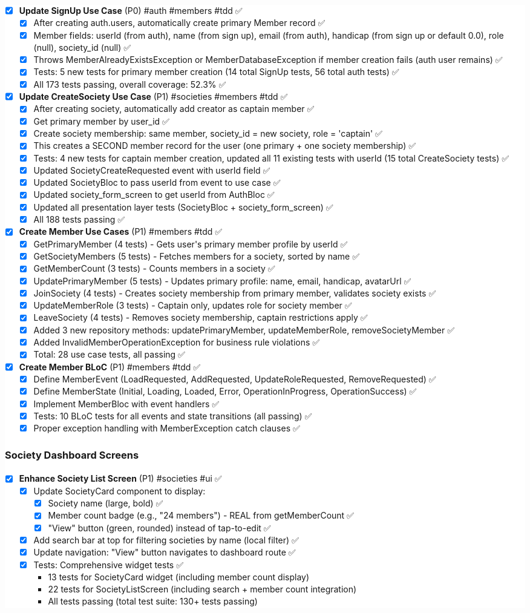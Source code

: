 - [X] **Update SignUp Use Case** (P0) #auth #members #tdd ✅
  - [X] After creating auth.users, automatically create primary Member record ✅
  - [X] Member fields: userId (from auth), name (from sign up), email (from auth), handicap (from sign up or default 0.0), role (null), society_id (null) ✅
  - [X] Throws MemberAlreadyExistsException or MemberDatabaseException if member creation fails (auth user remains) ✅
  - [X] Tests: 5 new tests for primary member creation (14 total SignUp tests, 56 total auth tests) ✅
  - [X] All 173 tests passing, overall coverage: 52.3% ✅

- [X] **Update CreateSociety Use Case** (P1) #societies #members #tdd ✅
  - [X] After creating society, automatically add creator as captain member ✅
  - [X] Get primary member by user_id ✅
  - [X] Create society membership: same member, society_id = new society, role = 'captain' ✅
  - [X] This creates a SECOND member record for the user (one primary + one society membership) ✅
  - [X] Tests: 4 new tests for captain member creation, updated all 11 existing tests with userId (15 total CreateSociety tests) ✅
  - [X] Updated SocietyCreateRequested event with userId field ✅
  - [X] Updated SocietyBloc to pass userId from event to use case ✅
  - [X] Updated society_form_screen to get userId from AuthBloc ✅
  - [X] Updated all presentation layer tests (SocietyBloc + society_form_screen) ✅
  - [X] All 188 tests passing ✅

- [X] **Create Member Use Cases** (P1) #members #tdd ✅
  - [X] GetPrimaryMember (4 tests) - Gets user's primary member profile by userId ✅
  - [X] GetSocietyMembers (5 tests) - Fetches members for a society, sorted by name ✅
  - [X] GetMemberCount (3 tests) - Counts members in a society ✅
  - [X] UpdatePrimaryMember (5 tests) - Updates primary profile: name, email, handicap, avatarUrl ✅
  - [X] JoinSociety (4 tests) - Creates society membership from primary member, validates society exists ✅
  - [X] UpdateMemberRole (3 tests) - Captain only, updates role for society member ✅
  - [X] LeaveSociety (4 tests) - Removes society membership, captain restrictions apply ✅
  - [X] Added 3 new repository methods: updatePrimaryMember, updateMemberRole, removeSocietyMember ✅
  - [X] Added InvalidMemberOperationException for business rule violations ✅
  - [X] Total: 28 use case tests, all passing ✅

- [X] **Create Member BLoC** (P1) #members #tdd ✅
  - [X] Define MemberEvent (LoadRequested, AddRequested, UpdateRoleRequested, RemoveRequested) ✅
  - [X] Define MemberState (Initial, Loading, Loaded, Error, OperationInProgress, OperationSuccess) ✅
  - [X] Implement MemberBloc with event handlers ✅
  - [X] Tests: 10 BLoC tests for all events and state transitions (all passing) ✅
  - [X] Proper exception handling with MemberException catch clauses ✅

### Society Dashboard Screens

- [X] **Enhance Society List Screen** (P1) #societies #ui ✅
  - [X] Update SocietyCard component to display:
    - [X] Society name (large, bold) ✅
    - [X] Member count badge (e.g., "24 members") - REAL from getMemberCount ✅
    - [X] "View" button (green, rounded) instead of tap-to-edit ✅
  - [X] Add search bar at top for filtering societies by name (local filter) ✅
  - [X] Update navigation: "View" button navigates to dashboard route ✅
  - [X] Tests: Comprehensive widget tests ✅
    - 13 tests for SocietyCard widget (including member count display)
    - 22 tests for SocietyListScreen (including search + member count integration)
    - All tests passing (total test suite: 130+ tests passing)
